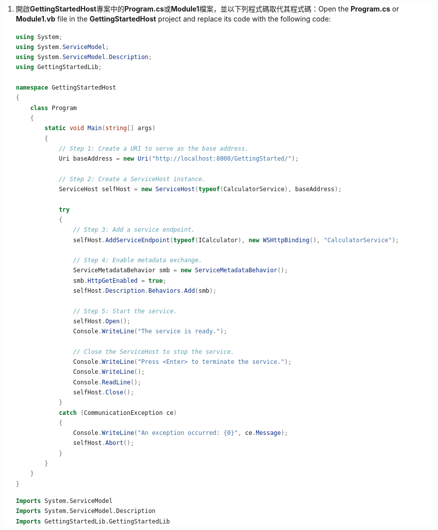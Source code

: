 1. <span data-ttu-id="57b71-144">開啟**GettingStartedHost**專案中的**Program.cs**或**Module1**檔案，並以下列程式碼取代其程式碼：</span><span class="sxs-lookup"><span data-stu-id="57b71-144">Open the **Program.cs** or **Module1.vb** file in the **GettingStartedHost** project and replace its code with the following code:</span></span>

    ```csharp
    using System;
    using System.ServiceModel;
    using System.ServiceModel.Description;
    using GettingStartedLib;

    namespace GettingStartedHost
    {
        class Program
        {
            static void Main(string[] args)
            {
                // Step 1: Create a URI to serve as the base address.
                Uri baseAddress = new Uri("http://localhost:8000/GettingStarted/");

                // Step 2: Create a ServiceHost instance.
                ServiceHost selfHost = new ServiceHost(typeof(CalculatorService), baseAddress);

                try
                {
                    // Step 3: Add a service endpoint.
                    selfHost.AddServiceEndpoint(typeof(ICalculator), new WSHttpBinding(), "CalculatorService");

                    // Step 4: Enable metadata exchange.
                    ServiceMetadataBehavior smb = new ServiceMetadataBehavior();
                    smb.HttpGetEnabled = true;
                    selfHost.Description.Behaviors.Add(smb);

                    // Step 5: Start the service.
                    selfHost.Open();
                    Console.WriteLine("The service is ready.");

                    // Close the ServiceHost to stop the service.
                    Console.WriteLine("Press <Enter> to terminate the service.");
                    Console.WriteLine();
                    Console.ReadLine();
                    selfHost.Close();
                }
                catch (CommunicationException ce)
                {
                    Console.WriteLine("An exception occurred: {0}", ce.Message);
                    selfHost.Abort();
                }
            }
        }
    }
    ```

    ```vb
    Imports System.ServiceModel
    Imports System.ServiceModel.Description
    Imports GettingStartedLib.GettingStartedLib
